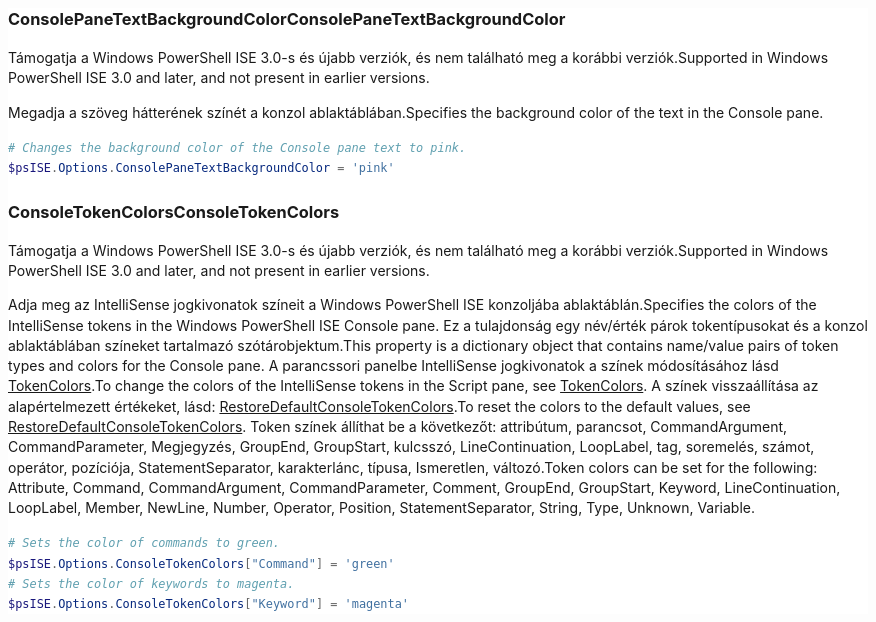 ### <a name="consolepanetextbackgroundcolor"></a><span data-ttu-id="4e20e-143">ConsolePaneTextBackgroundColor</span><span class="sxs-lookup"><span data-stu-id="4e20e-143">ConsolePaneTextBackgroundColor</span></span>

<span data-ttu-id="4e20e-144">Támogatja a Windows PowerShell ISE 3.0-s és újabb verziók, és nem található meg a korábbi verziók.</span><span class="sxs-lookup"><span data-stu-id="4e20e-144">Supported in Windows PowerShell ISE 3.0 and later, and not present in earlier versions.</span></span>

<span data-ttu-id="4e20e-145">Megadja a szöveg hátterének színét a konzol ablaktáblában.</span><span class="sxs-lookup"><span data-stu-id="4e20e-145">Specifies the background color of the text in the Console pane.</span></span>

```powershell
# Changes the background color of the Console pane text to pink.
$psISE.Options.ConsolePaneTextBackgroundColor = 'pink'
```

### <a name="consoletokencolors"></a><span data-ttu-id="4e20e-146">ConsoleTokenColors</span><span class="sxs-lookup"><span data-stu-id="4e20e-146">ConsoleTokenColors</span></span>

<span data-ttu-id="4e20e-147">Támogatja a Windows PowerShell ISE 3.0-s és újabb verziók, és nem található meg a korábbi verziók.</span><span class="sxs-lookup"><span data-stu-id="4e20e-147">Supported in Windows PowerShell ISE 3.0 and later, and not present in earlier versions.</span></span>

<span data-ttu-id="4e20e-148">Adja meg az IntelliSense jogkivonatok színeit a Windows PowerShell ISE konzoljába ablaktáblán.</span><span class="sxs-lookup"><span data-stu-id="4e20e-148">Specifies the colors of the IntelliSense tokens in the Windows PowerShell ISE Console pane.</span></span> <span data-ttu-id="4e20e-149">Ez a tulajdonság egy név/érték párok tokentípusokat és a konzol ablaktáblában színeket tartalmazó szótárobjektum.</span><span class="sxs-lookup"><span data-stu-id="4e20e-149">This property is a dictionary object that contains name/value pairs of token types and colors for the Console pane.</span></span> <span data-ttu-id="4e20e-150">A parancssori panelbe IntelliSense jogkivonatok a színek módosításához lásd [TokenColors](#tokencolors).</span><span class="sxs-lookup"><span data-stu-id="4e20e-150">To change the colors of the IntelliSense tokens in the Script pane, see [TokenColors](#tokencolors).</span></span> <span data-ttu-id="4e20e-151">A színek visszaállítása az alapértelmezett értékeket, lásd: [RestoreDefaultConsoleTokenColors](#restoredefaultconsoletokencolors).</span><span class="sxs-lookup"><span data-stu-id="4e20e-151">To reset the colors to the default values, see [RestoreDefaultConsoleTokenColors](#restoredefaultconsoletokencolors).</span></span> <span data-ttu-id="4e20e-152">Token színek állíthat be a következőt: attribútum, parancsot, CommandArgument, CommandParameter, Megjegyzés, GroupEnd, GroupStart, kulcsszó, LineContinuation, LoopLabel, tag, soremelés, számot, operátor, pozíciója, StatementSeparator, karakterlánc, típusa, Ismeretlen, változó.</span><span class="sxs-lookup"><span data-stu-id="4e20e-152">Token colors can be set for the following: Attribute, Command, CommandArgument, CommandParameter, Comment, GroupEnd, GroupStart, Keyword, LineContinuation, LoopLabel, Member, NewLine, Number, Operator, Position, StatementSeparator, String, Type, Unknown, Variable.</span></span>

```powershell
# Sets the color of commands to green.
$psISE.Options.ConsoleTokenColors["Command"] = 'green'
# Sets the color of keywords to magenta.
$psISE.Options.ConsoleTokenColors["Keyword"] = 'magenta'
```
